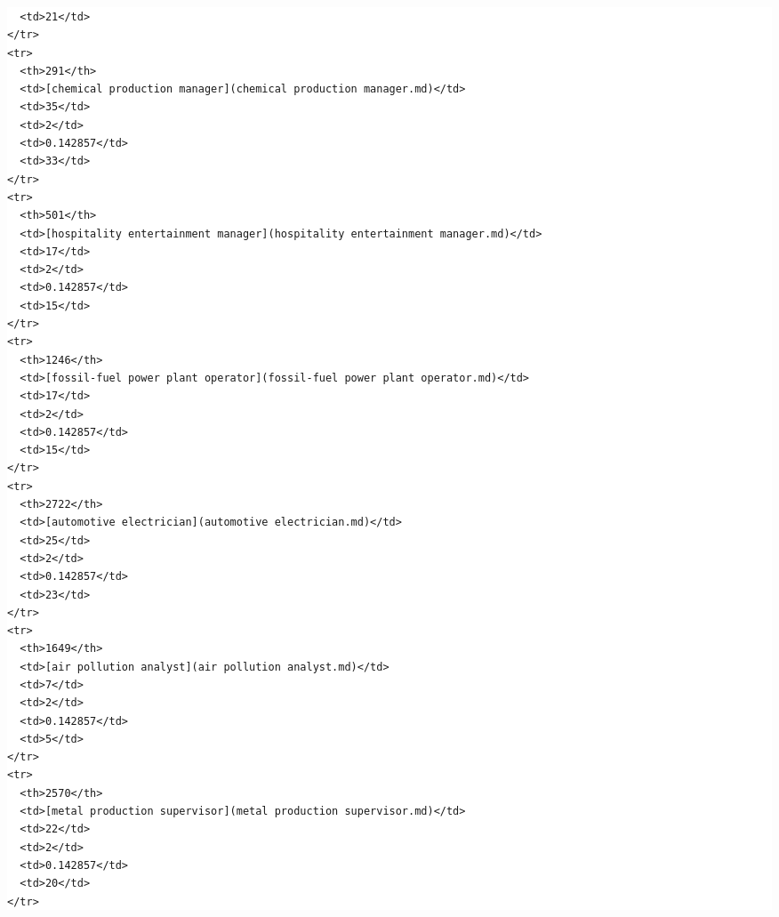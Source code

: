       <td>21</td>
    </tr>
    <tr>
      <th>291</th>
      <td>[chemical production manager](chemical production manager.md)</td>
      <td>35</td>
      <td>2</td>
      <td>0.142857</td>
      <td>33</td>
    </tr>
    <tr>
      <th>501</th>
      <td>[hospitality entertainment manager](hospitality entertainment manager.md)</td>
      <td>17</td>
      <td>2</td>
      <td>0.142857</td>
      <td>15</td>
    </tr>
    <tr>
      <th>1246</th>
      <td>[fossil-fuel power plant operator](fossil-fuel power plant operator.md)</td>
      <td>17</td>
      <td>2</td>
      <td>0.142857</td>
      <td>15</td>
    </tr>
    <tr>
      <th>2722</th>
      <td>[automotive electrician](automotive electrician.md)</td>
      <td>25</td>
      <td>2</td>
      <td>0.142857</td>
      <td>23</td>
    </tr>
    <tr>
      <th>1649</th>
      <td>[air pollution analyst](air pollution analyst.md)</td>
      <td>7</td>
      <td>2</td>
      <td>0.142857</td>
      <td>5</td>
    </tr>
    <tr>
      <th>2570</th>
      <td>[metal production supervisor](metal production supervisor.md)</td>
      <td>22</td>
      <td>2</td>
      <td>0.142857</td>
      <td>20</td>
    </tr>
  </tbody>
</table>
